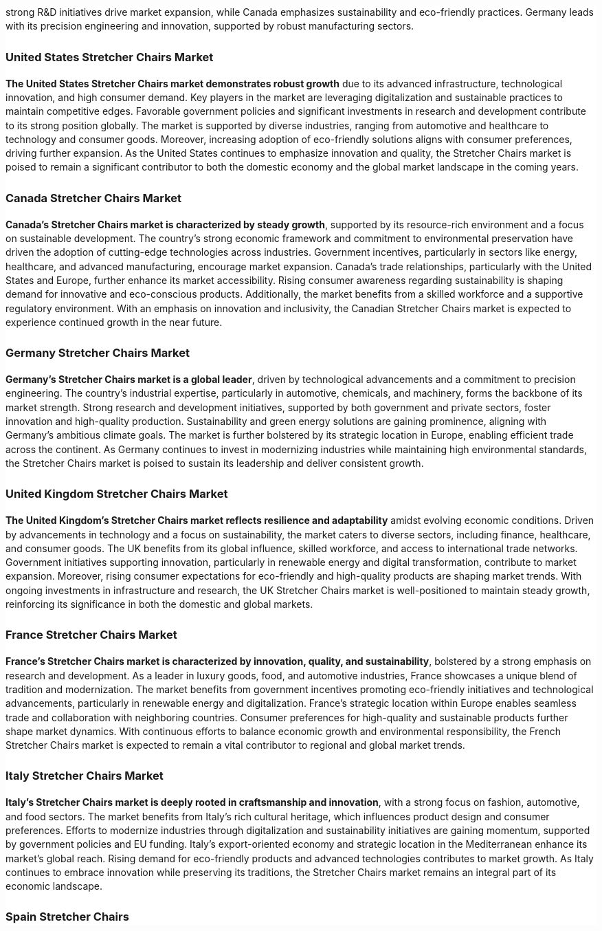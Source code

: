 strong R&amp;D initiatives drive market expansion, while Canada emphasizes sustainability and eco-friendly practices. Germany leads with its precision engineering and innovation, supported by robust manufacturing sectors.</span></em></p></blockquote><h3><strong>United States Stretcher Chairs Market</strong></h3><p><strong>The United States Stretcher Chairs market demonstrates robust growth</strong> due to its advanced infrastructure, technological innovation, and high consumer demand. Key players in the market are leveraging digitalization and sustainable practices to maintain competitive edges. Favorable government policies and significant investments in research and development contribute to its strong position globally. The market is supported by diverse industries, ranging from automotive and healthcare to technology and consumer goods. Moreover, increasing adoption of eco-friendly solutions aligns with consumer preferences, driving further expansion. As the United States continues to emphasize innovation and quality, the Stretcher Chairs market is poised to remain a significant contributor to both the domestic economy and the global market landscape in the coming years.</p><h3><strong>Canada Stretcher Chairs Market</strong></h3><p><strong>Canada&rsquo;s Stretcher Chairs market is characterized by steady growth</strong>, supported by its resource-rich environment and a focus on sustainable development. The country&rsquo;s strong economic framework and commitment to environmental preservation have driven the adoption of cutting-edge technologies across industries. Government incentives, particularly in sectors like energy, healthcare, and advanced manufacturing, encourage market expansion. Canada&rsquo;s trade relationships, particularly with the United States and Europe, further enhance its market accessibility. Rising consumer awareness regarding sustainability is shaping demand for innovative and eco-conscious products. Additionally, the market benefits from a skilled workforce and a supportive regulatory environment. With an emphasis on innovation and inclusivity, the Canadian Stretcher Chairs market is expected to experience continued growth in the near future.</p><h3><strong>Germany Stretcher Chairs Market</strong></h3><p><strong>Germany&rsquo;s Stretcher Chairs market is a global leader</strong>, driven by technological advancements and a commitment to precision engineering. The country&rsquo;s industrial expertise, particularly in automotive, chemicals, and machinery, forms the backbone of its market strength. Strong research and development initiatives, supported by both government and private sectors, foster innovation and high-quality production. Sustainability and green energy solutions are gaining prominence, aligning with Germany&rsquo;s ambitious climate goals. The market is further bolstered by its strategic location in Europe, enabling efficient trade across the continent. As Germany continues to invest in modernizing industries while maintaining high environmental standards, the Stretcher Chairs market is poised to sustain its leadership and deliver consistent growth.</p><h3><strong>United Kingdom Stretcher Chairs Market</strong></h3><p><strong>The United Kingdom&rsquo;s Stretcher Chairs market reflects resilience and adaptability</strong> amidst evolving economic conditions. Driven by advancements in technology and a focus on sustainability, the market caters to diverse sectors, including finance, healthcare, and consumer goods. The UK benefits from its global influence, skilled workforce, and access to international trade networks. Government initiatives supporting innovation, particularly in renewable energy and digital transformation, contribute to market expansion. Moreover, rising consumer expectations for eco-friendly and high-quality products are shaping market trends. With ongoing investments in infrastructure and research, the UK Stretcher Chairs market is well-positioned to maintain steady growth, reinforcing its significance in both the domestic and global markets.</p><h3><strong>France Stretcher Chairs Market</strong></h3><p><strong>France&rsquo;s Stretcher Chairs market is characterized by innovation, quality, and sustainability</strong>, bolstered by a strong emphasis on research and development. As a leader in luxury goods, food, and automotive industries, France showcases a unique blend of tradition and modernization. The market benefits from government incentives promoting eco-friendly initiatives and technological advancements, particularly in renewable energy and digitalization. France&rsquo;s strategic location within Europe enables seamless trade and collaboration with neighboring countries. Consumer preferences for high-quality and sustainable products further shape market dynamics. With continuous efforts to balance economic growth and environmental responsibility, the French Stretcher Chairs market is expected to remain a vital contributor to regional and global market trends.</p><h3><strong>Italy Stretcher Chairs Market</strong></h3><p><strong>Italy&rsquo;s Stretcher Chairs market is deeply rooted in craftsmanship and innovation</strong>, with a strong focus on fashion, automotive, and food sectors. The market benefits from Italy&rsquo;s rich cultural heritage, which influences product design and consumer preferences. Efforts to modernize industries through digitalization and sustainability initiatives are gaining momentum, supported by government policies and EU funding. Italy&rsquo;s export-oriented economy and strategic location in the Mediterranean enhance its market&rsquo;s global reach. Rising demand for eco-friendly products and advanced technologies contributes to market growth. As Italy continues to embrace innovation while preserving its traditions, the Stretcher Chairs market remains an integral part of its economic landscape.</p><h3><strong>Spain Stretcher Chairs